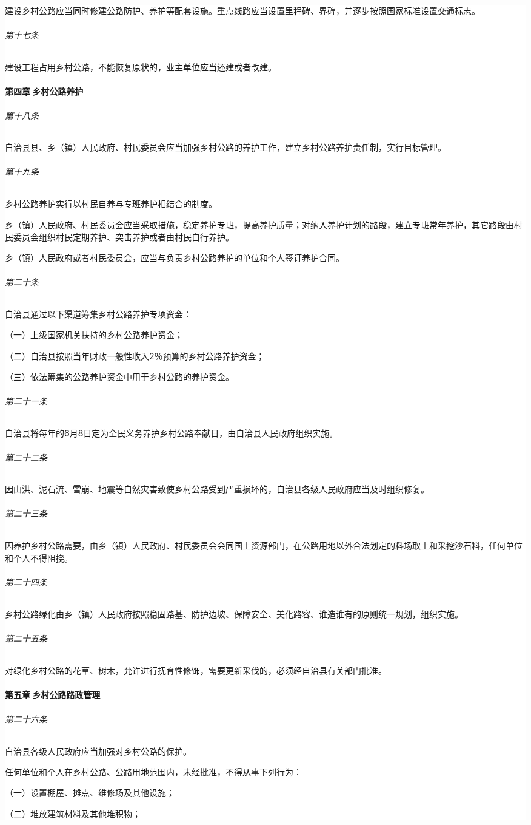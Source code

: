 建设乡村公路应当同时修建公路防护、养护等配套设施。重点线路应当设置里程碑、界碑，并逐步按照国家标准设置交通标志。

###### 第十七条

建设工程占用乡村公路，不能恢复原状的，业主单位应当还建或者改建。

#### 第四章 乡村公路养护

###### 第十八条

自治县县、乡（镇）人民政府、村民委员会应当加强乡村公路的养护工作，建立乡村公路养护责任制，实行目标管理。

###### 第十九条

乡村公路养护实行以村民自养与专班养护相结合的制度。

乡（镇）人民政府、村民委员会应当采取措施，稳定养护专班，提高养护质量；对纳入养护计划的路段，建立专班常年养护，其它路段由村民委员会组织村民定期养护、突击养护或者由村民自行养护。

乡（镇）人民政府或者村民委员会，应当与负责乡村公路养护的单位和个人签订养护合同。

###### 第二十条

自治县通过以下渠道筹集乡村公路养护专项资金：

（一）上级国家机关扶持的乡村公路养护资金；

（二）自治县按照当年财政一般性收入2％预算的乡村公路养护资金；

（三）依法筹集的公路养护资金中用于乡村公路的养护资金。

###### 第二十一条

自治县将每年的6月8日定为全民义务养护乡村公路奉献日，由自治县人民政府组织实施。

###### 第二十二条

因山洪、泥石流、雪崩、地震等自然灾害致使乡村公路受到严重损坏的，自治县各级人民政府应当及时组织修复。

###### 第二十三条

因养护乡村公路需要，由乡（镇）人民政府、村民委员会会同国土资源部门，在公路用地以外合法划定的料场取土和采挖沙石料，任何单位和个人不得阻挠。

###### 第二十四条

乡村公路绿化由乡（镇）人民政府按照稳固路基、防护边坡、保障安全、美化路容、谁造谁有的原则统一规划，组织实施。

###### 第二十五条

对绿化乡村公路的花草、树木，允许进行抚育性修饰，需要更新采伐的，必须经自治县有关部门批准。

#### 第五章 乡村公路路政管理

###### 第二十六条

自治县各级人民政府应当加强对乡村公路的保护。

任何单位和个人在乡村公路、公路用地范围内，未经批准，不得从事下列行为：

（一）设置棚屋、摊点、维修场及其他设施；

（二）堆放建筑材料及其他堆积物；
